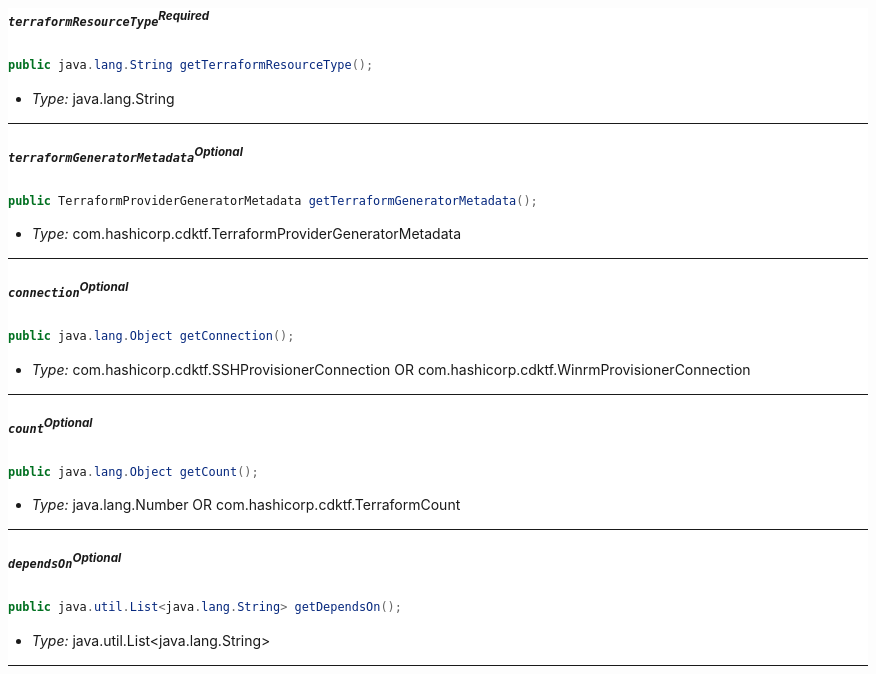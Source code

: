 ##### `terraformResourceType`<sup>Required</sup> <a name="terraformResourceType" id="@cdktf/provider-kubernetes.labels.Labels.property.terraformResourceType"></a>

```java
public java.lang.String getTerraformResourceType();
```

- *Type:* java.lang.String

---

##### `terraformGeneratorMetadata`<sup>Optional</sup> <a name="terraformGeneratorMetadata" id="@cdktf/provider-kubernetes.labels.Labels.property.terraformGeneratorMetadata"></a>

```java
public TerraformProviderGeneratorMetadata getTerraformGeneratorMetadata();
```

- *Type:* com.hashicorp.cdktf.TerraformProviderGeneratorMetadata

---

##### `connection`<sup>Optional</sup> <a name="connection" id="@cdktf/provider-kubernetes.labels.Labels.property.connection"></a>

```java
public java.lang.Object getConnection();
```

- *Type:* com.hashicorp.cdktf.SSHProvisionerConnection OR com.hashicorp.cdktf.WinrmProvisionerConnection

---

##### `count`<sup>Optional</sup> <a name="count" id="@cdktf/provider-kubernetes.labels.Labels.property.count"></a>

```java
public java.lang.Object getCount();
```

- *Type:* java.lang.Number OR com.hashicorp.cdktf.TerraformCount

---

##### `dependsOn`<sup>Optional</sup> <a name="dependsOn" id="@cdktf/provider-kubernetes.labels.Labels.property.dependsOn"></a>

```java
public java.util.List<java.lang.String> getDependsOn();
```

- *Type:* java.util.List<java.lang.String>

---
